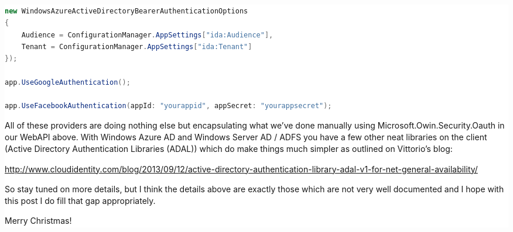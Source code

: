 ```csharp
new WindowsAzureActiveDirectoryBearerAuthenticationOptions
{
    Audience = ConfigurationManager.AppSettings["ida:Audience"],
    Tenant = ConfigurationManager.AppSettings["ida:Tenant"]
});

app.UseGoogleAuthentication();

app.UseFacebookAuthentication(appId: "yourappid", appSecret: "yourappsecret");
```

All of these providers are doing nothing else but encapsulating what we’ve done manually using Microsoft.Owin.Security.Oauth in our WebAPI above. With Windows Azure AD and Windows Server AD / ADFS you have a few other neat libraries on the client (Active Directory Authentication Libraries (ADAL)) which do make things much simpler as outlined on Vittorio’s blog:

<http://www.cloudidentity.com/blog/2013/09/12/active-directory-authentication-library-adal-v1-for-net-general-availability/>

So stay tuned on more details, but I think the details above are exactly those which are not very well documented and I hope with this post I do fill that gap appropriately.

Merry Christmas!
